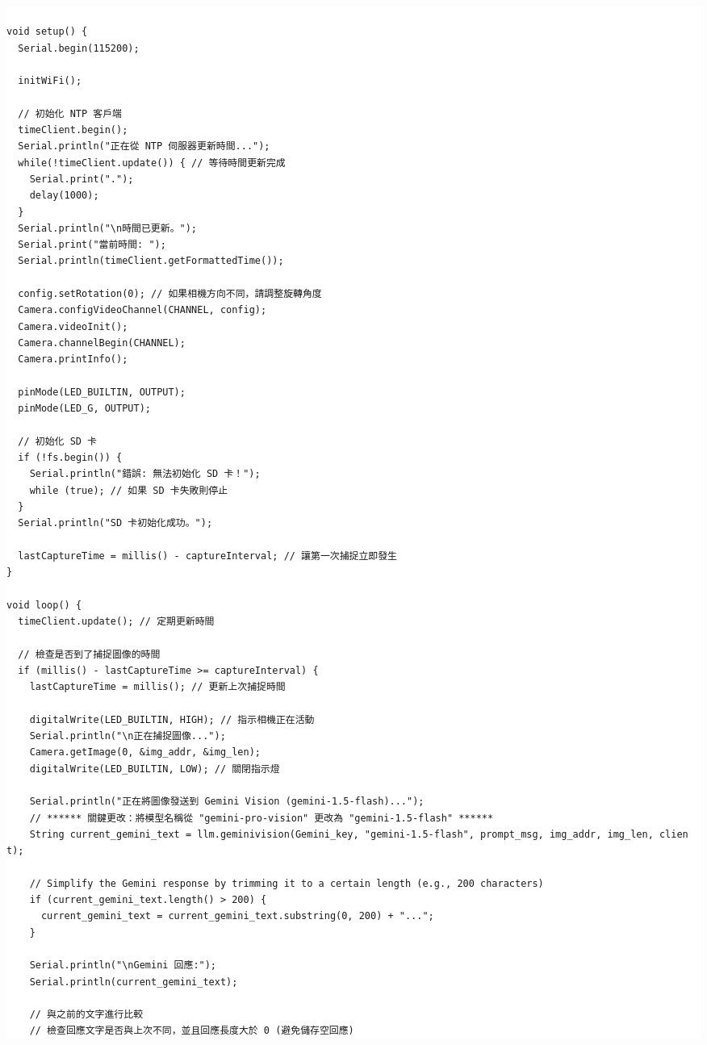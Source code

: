 ```

void setup() {
  Serial.begin(115200);

  initWiFi();

  // 初始化 NTP 客戶端
  timeClient.begin();
  Serial.println("正在從 NTP 伺服器更新時間...");
  while(!timeClient.update()) { // 等待時間更新完成
    Serial.print(".");
    delay(1000);
  }
  Serial.println("\n時間已更新。");
  Serial.print("當前時間: ");
  Serial.println(timeClient.getFormattedTime());

  config.setRotation(0); // 如果相機方向不同，請調整旋轉角度
  Camera.configVideoChannel(CHANNEL, config);
  Camera.videoInit();
  Camera.channelBegin(CHANNEL);
  Camera.printInfo();

  pinMode(LED_BUILTIN, OUTPUT);
  pinMode(LED_G, OUTPUT);

  // 初始化 SD 卡
  if (!fs.begin()) {
    Serial.println("錯誤: 無法初始化 SD 卡！");
    while (true); // 如果 SD 卡失敗則停止
  }
  Serial.println("SD 卡初始化成功。");

  lastCaptureTime = millis() - captureInterval; // 讓第一次捕捉立即發生
}

void loop() {
  timeClient.update(); // 定期更新時間

  // 檢查是否到了捕捉圖像的時間
  if (millis() - lastCaptureTime >= captureInterval) {
    lastCaptureTime = millis(); // 更新上次捕捉時間

    digitalWrite(LED_BUILTIN, HIGH); // 指示相機正在活動
    Serial.println("\n正在捕捉圖像...");
    Camera.getImage(0, &img_addr, &img_len);
    digitalWrite(LED_BUILTIN, LOW); // 關閉指示燈

    Serial.println("正在將圖像發送到 Gemini Vision (gemini-1.5-flash)...");
    // ****** 關鍵更改：將模型名稱從 "gemini-pro-vision" 更改為 "gemini-1.5-flash" ******
    String current_gemini_text = llm.geminivision(Gemini_key, "gemini-1.5-flash", prompt_msg, img_addr, img_len, client);

    // Simplify the Gemini response by trimming it to a certain length (e.g., 200 characters)
    if (current_gemini_text.length() > 200) {
      current_gemini_text = current_gemini_text.substring(0, 200) + "...";
    }

    Serial.println("\nGemini 回應:");
    Serial.println(current_gemini_text);

    // 與之前的文字進行比較
    // 檢查回應文字是否與上次不同，並且回應長度大於 0 (避免儲存空回應)
```
